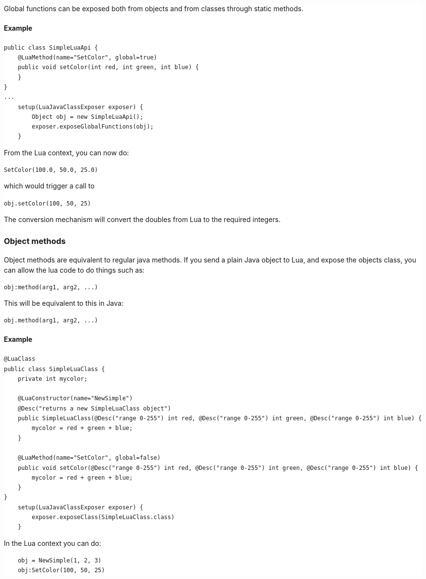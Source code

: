Global functions can be exposed both from objects and from classes through static methods.

#### Example ####
```
public class SimpleLuaApi {
	@LuaMethod(name="SetColor", global=true)
	public void setColor(int red, int green, int blue) {
	}
}
...
	setup(LuaJavaClassExposer exposer) {
		Object obj = new SimpleLuaApi();
		exposer.exposeGlobalFunctions(obj);
	}
```
From the Lua context, you can now do:
```
SetColor(100.0, 50.0, 25.0)
```
which would trigger a call to
```
obj.setColor(100, 50, 25)
```
The conversion mechanism will convert the doubles from Lua to the required integers.

### Object methods ###
Object methods are equivalent to regular java methods.
If you send a plain Java object to Lua, and expose the objects class, you can allow the lua code to do
things such as:
```
obj:method(arg1, arg2, ...)
```
This will be equivalent to this in Java:
```
obj.method(arg1, arg2, ...)
```

#### Example ####
```
@LuaClass
public class SimpleLuaClass {
	private int mycolor;
	
	@LuaConstructor(name="NewSimple")
	@Desc("returns a new SimpleLuaClass object")
	public SimpleLuaClass(@Desc("range 0-255") int red, @Desc("range 0-255") int green, @Desc("range 0-255") int blue) {
		mycolor = red + green + blue;
	}

	@LuaMethod(name="SetColor", global=false)
	public void setColor(@Desc("range 0-255") int red, @Desc("range 0-255") int green, @Desc("range 0-255") int blue) {
		mycolor = red + green + blue;
	}
}
	setup(LuaJavaClassExposer exposer) {
		exposer.exposeClass(SimpleLuaClass.class)
	}
```
In the Lua context you can do:
```
	obj = NewSimple(1, 2, 3)
	obj:SetColor(100, 50, 25)
```
